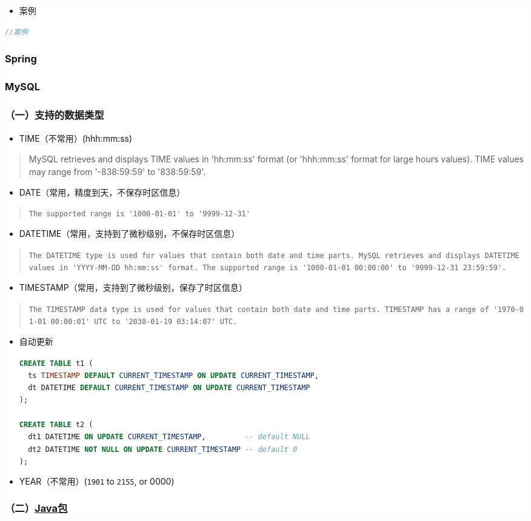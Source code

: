 - 案例

```java
//案例
```





### Spring



### MySQL

### （一）支持的数据类型

- TIME（不常用）(hhh:mm:ss)

> MySQL retrieves and displays TIME values in 'hh:mm:ss' format (or 'hhh:mm:ss' format for large hours values). TIME values may range from '-838:59:59' to '838:59:59'. 

- DATE（常用，精度到天，不保存时区信息）

> `The supported range is '1000-01-01' to '9999-12-31'`

- DATETIME（常用，支持到了微秒级别，不保存时区信息）

> `The DATETIME type is used for values that contain both date and time parts. MySQL retrieves and displays DATETIME values in 'YYYY-MM-DD hh:mm:ss' format. The supported range is '1000-01-01 00:00:00' to '9999-12-31 23:59:59'. `

- TIMESTAMP（常用，支持到了微秒级别，保存了时区信息）

> `The TIMESTAMP data type is used for values that contain both date and time parts. TIMESTAMP has a range of '1970-01-01 00:00:01' UTC to '2038-01-19 03:14:07' UTC. `

- 自动更新

  ```sql
  CREATE TABLE t1 (
    ts TIMESTAMP DEFAULT CURRENT_TIMESTAMP ON UPDATE CURRENT_TIMESTAMP,
    dt DATETIME DEFAULT CURRENT_TIMESTAMP ON UPDATE CURRENT_TIMESTAMP
  );
  
  CREATE TABLE t2 (
    dt1 DATETIME ON UPDATE CURRENT_TIMESTAMP,         -- default NULL
    dt2 DATETIME NOT NULL ON UPDATE CURRENT_TIMESTAMP -- default 0
  );
  ```

  

- YEAR（不常用）(`1901` to `2155`, or 0000)



### （二）[Java包](https://docs.oracle.com/javase/8/docs/api/java/sql/package-frame.html)
